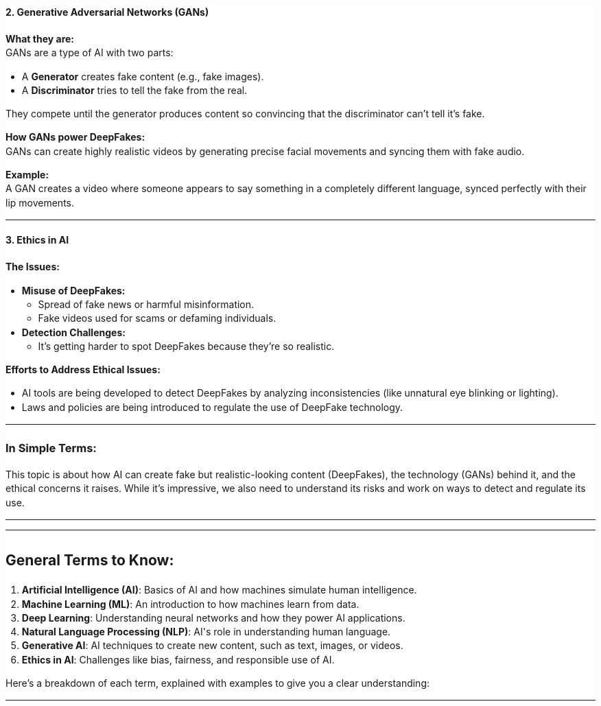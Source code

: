 
#### **2. Generative Adversarial Networks (GANs)**  
**What they are:**  
GANs are a type of AI with two parts:  
- A **Generator** creates fake content (e.g., fake images).  
- A **Discriminator** tries to tell the fake from the real.  

They compete until the generator produces content so convincing that the discriminator can’t tell it’s fake.  

**How GANs power DeepFakes:**  
GANs can create highly realistic videos by generating precise facial movements and syncing them with fake audio.  

**Example:**  
A GAN creates a video where someone appears to say something in a completely different language, synced perfectly with their lip movements.  

---

#### **3. Ethics in AI**  
**The Issues:**  
- **Misuse of DeepFakes:**  
  - Spread of fake news or harmful misinformation.  
  - Fake videos used for scams or defaming individuals.  
- **Detection Challenges:**  
  - It’s getting harder to spot DeepFakes because they’re so realistic.  

**Efforts to Address Ethical Issues:**  
- AI tools are being developed to detect DeepFakes by analyzing inconsistencies (like unnatural eye blinking or lighting).  
- Laws and policies are being introduced to regulate the use of DeepFake technology.  

---

### **In Simple Terms:**  
This topic is about how AI can create fake but realistic-looking content (DeepFakes), the technology (GANs) behind it, and the ethical concerns it raises. While it’s impressive, we also need to understand its risks and work on ways to detect and regulate its use.

---
---


## General Terms to Know:
1. **Artificial Intelligence (AI)**: Basics of AI and how machines simulate human intelligence.
2. **Machine Learning (ML)**: An introduction to how machines learn from data.
3. **Deep Learning**: Understanding neural networks and how they power AI applications.
4. **Natural Language Processing (NLP)**: AI's role in understanding human language.
5. **Generative AI**: AI techniques to create new content, such as text, images, or videos.
6. **Ethics in AI**: Challenges like bias, fairness, and responsible use of AI.

Here’s a breakdown of each term, explained with examples to give you a clear understanding:  

---